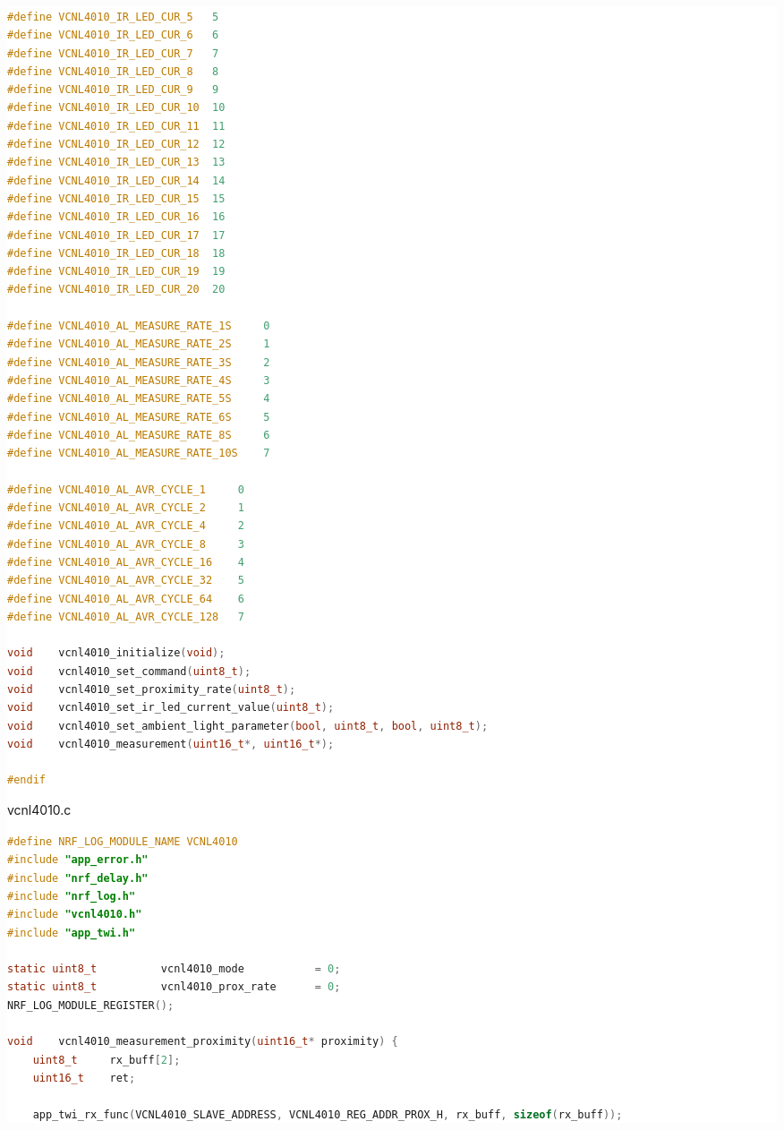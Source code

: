 ```c
#define VCNL4010_IR_LED_CUR_5   5
#define VCNL4010_IR_LED_CUR_6   6
#define VCNL4010_IR_LED_CUR_7   7
#define VCNL4010_IR_LED_CUR_8   8
#define VCNL4010_IR_LED_CUR_9   9
#define VCNL4010_IR_LED_CUR_10  10
#define VCNL4010_IR_LED_CUR_11  11
#define VCNL4010_IR_LED_CUR_12  12
#define VCNL4010_IR_LED_CUR_13  13
#define VCNL4010_IR_LED_CUR_14  14
#define VCNL4010_IR_LED_CUR_15  15
#define VCNL4010_IR_LED_CUR_16  16
#define VCNL4010_IR_LED_CUR_17  17
#define VCNL4010_IR_LED_CUR_18  18
#define VCNL4010_IR_LED_CUR_19  19
#define VCNL4010_IR_LED_CUR_20  20

#define VCNL4010_AL_MEASURE_RATE_1S     0
#define VCNL4010_AL_MEASURE_RATE_2S     1
#define VCNL4010_AL_MEASURE_RATE_3S     2
#define VCNL4010_AL_MEASURE_RATE_4S     3
#define VCNL4010_AL_MEASURE_RATE_5S     4
#define VCNL4010_AL_MEASURE_RATE_6S     5
#define VCNL4010_AL_MEASURE_RATE_8S     6
#define VCNL4010_AL_MEASURE_RATE_10S    7

#define VCNL4010_AL_AVR_CYCLE_1     0
#define VCNL4010_AL_AVR_CYCLE_2     1
#define VCNL4010_AL_AVR_CYCLE_4     2
#define VCNL4010_AL_AVR_CYCLE_8     3
#define VCNL4010_AL_AVR_CYCLE_16    4
#define VCNL4010_AL_AVR_CYCLE_32    5
#define VCNL4010_AL_AVR_CYCLE_64    6
#define VCNL4010_AL_AVR_CYCLE_128   7

void    vcnl4010_initialize(void);
void    vcnl4010_set_command(uint8_t);
void    vcnl4010_set_proximity_rate(uint8_t);
void    vcnl4010_set_ir_led_current_value(uint8_t);
void    vcnl4010_set_ambient_light_parameter(bool, uint8_t, bool, uint8_t);
void    vcnl4010_measurement(uint16_t*, uint16_t*);

#endif
```

vcnl4010.c
```c
#define NRF_LOG_MODULE_NAME VCNL4010
#include "app_error.h"
#include "nrf_delay.h"
#include "nrf_log.h"
#include "vcnl4010.h"
#include "app_twi.h"

static uint8_t          vcnl4010_mode           = 0;
static uint8_t          vcnl4010_prox_rate      = 0;
NRF_LOG_MODULE_REGISTER();

void    vcnl4010_measurement_proximity(uint16_t* proximity) {
    uint8_t     rx_buff[2];
    uint16_t    ret;

    app_twi_rx_func(VCNL4010_SLAVE_ADDRESS, VCNL4010_REG_ADDR_PROX_H, rx_buff, sizeof(rx_buff));

```